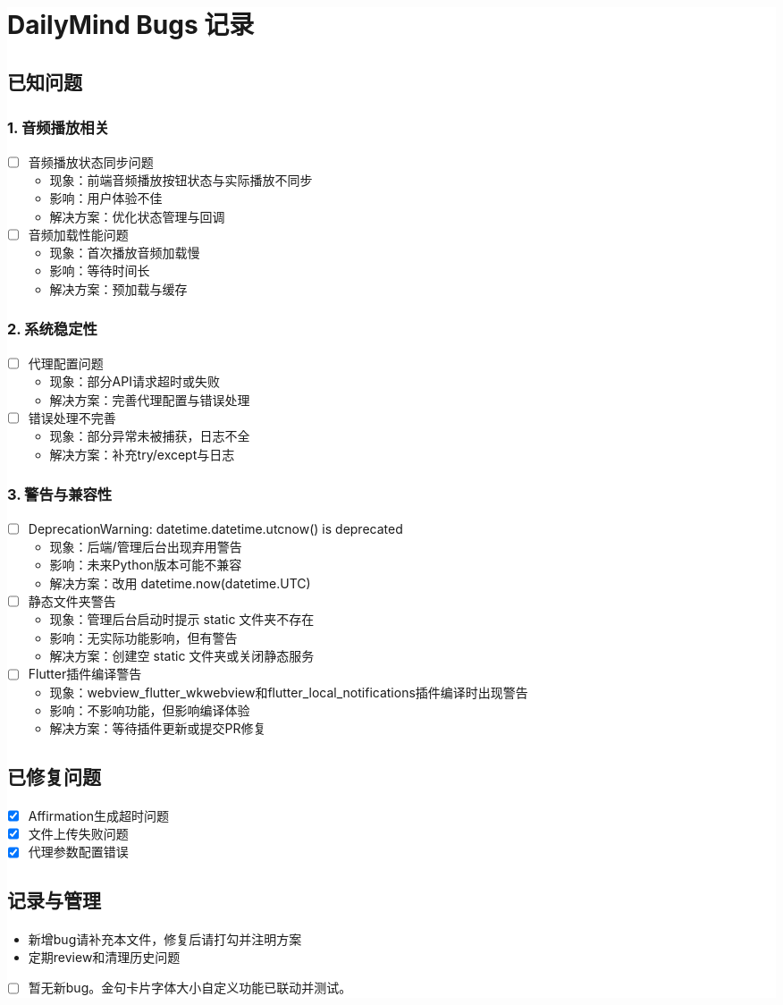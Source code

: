 # DailyMind Bugs 记录

## 已知问题

### 1. 音频播放相关
- [ ] 音频播放状态同步问题
  - 现象：前端音频播放按钮状态与实际播放不同步
  - 影响：用户体验不佳
  - 解决方案：优化状态管理与回调
- [ ] 音频加载性能问题
  - 现象：首次播放音频加载慢
  - 影响：等待时间长
  - 解决方案：预加载与缓存

### 2. 系统稳定性
- [ ] 代理配置问题
  - 现象：部分API请求超时或失败
  - 解决方案：完善代理配置与错误处理
- [ ] 错误处理不完善
  - 现象：部分异常未被捕获，日志不全
  - 解决方案：补充try/except与日志

### 3. 警告与兼容性
- [ ] DeprecationWarning: datetime.datetime.utcnow() is deprecated
  - 现象：后端/管理后台出现弃用警告
  - 影响：未来Python版本可能不兼容
  - 解决方案：改用 datetime.now(datetime.UTC)
- [ ] 静态文件夹警告
  - 现象：管理后台启动时提示 static 文件夹不存在
  - 影响：无实际功能影响，但有警告
  - 解决方案：创建空 static 文件夹或关闭静态服务
- [ ] Flutter插件编译警告
  - 现象：webview_flutter_wkwebview和flutter_local_notifications插件编译时出现警告
  - 影响：不影响功能，但影响编译体验
  - 解决方案：等待插件更新或提交PR修复

## 已修复问题
- [x] Affirmation生成超时问题
- [x] 文件上传失败问题
- [x] 代理参数配置错误

## 记录与管理
- 新增bug请补充本文件，修复后请打勾并注明方案
- 定期review和清理历史问题

- [ ] 暂无新bug。金句卡片字体大小自定义功能已联动并测试。 